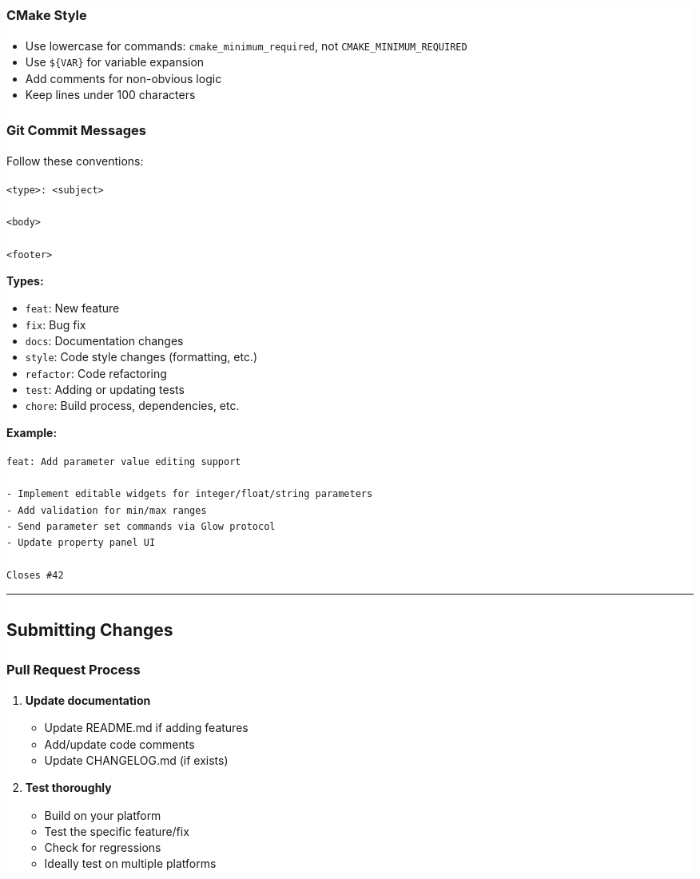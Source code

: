 ### CMake Style

- Use lowercase for commands: `cmake_minimum_required`, not `CMAKE_MINIMUM_REQUIRED`
- Use `${VAR}` for variable expansion
- Add comments for non-obvious logic
- Keep lines under 100 characters

### Git Commit Messages

Follow these conventions:

```
<type>: <subject>

<body>

<footer>
```

**Types:**
- `feat`: New feature
- `fix`: Bug fix
- `docs`: Documentation changes
- `style`: Code style changes (formatting, etc.)
- `refactor`: Code refactoring
- `test`: Adding or updating tests
- `chore`: Build process, dependencies, etc.

**Example:**
```
feat: Add parameter value editing support

- Implement editable widgets for integer/float/string parameters
- Add validation for min/max ranges
- Send parameter set commands via Glow protocol
- Update property panel UI

Closes #42
```

---

## Submitting Changes

### Pull Request Process

1. **Update documentation**
   - Update README.md if adding features
   - Add/update code comments
   - Update CHANGELOG.md (if exists)

2. **Test thoroughly**
   - Build on your platform
   - Test the specific feature/fix
   - Check for regressions
   - Ideally test on multiple platforms
